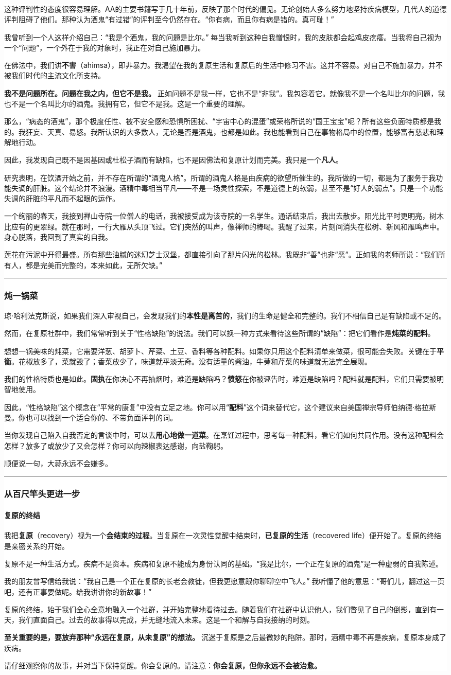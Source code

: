 这种评判性的态度很容易理解。AA的主要书籍写于几十年前，反映了那个时代的偏见。无论创始人多么努力地坚持疾病模型，几代人的道德评判阻碍了他们。那种认为酒鬼“有过错”的评判至今仍然存在。“你有病，而且你有病是错的。真可耻！”

我曾听到一个人这样介绍自己：“我是个酒鬼，我的问题是比尔。” 每当我听到这种自我憎恨时，我的皮肤都会起鸡皮疙瘩。当我将自己视为一个“问题”，一个外在于我的对象时，我正在对自己施加暴力。

在佛法中，我们讲**不害**（ahimsa），即非暴力。我渴望在我的复原生活和复原后的生活中修习不害。这并不容易。对自己不施加暴力，并不被我们时代的主流文化所支持。

**我不是问题所在。问题在我之内，但它不是我。** 正如问题不是我一样，它也不是“非我”。我包容着它。就像我不是一个名叫比尔的问题，我也不是一个名叫比尔的酒鬼。我拥有它，但它不是我。这是一个重要的理解。

那么，“病态的酒鬼”，那个极度任性、被不安全感和恐惧所困扰、“宇宙中心的混蛋”或荣格所说的“国王宝宝”呢？所有这些负面特质都是我的。我狂妄、天真、易怒。我所认识的大多数人，无论是否是酒鬼，也都是如此。我也能看到自己在事物格局中的位置，能够富有慈悲和理解地行动。

因此，我发现自己既不是因基因或杜松子酒而有缺陷，也不是因佛法和复原计划而完美。我只是一个**凡人**。

研究表明，在饮酒开始之前，并不存在所谓的“酒鬼人格”。所谓的酒鬼人格是由疾病的欲望所催生的。我所做的一切，都是为了服务于我功能失调的肝脏。这个结论并不浪漫。酒精中毒相当平凡——不是一场灵性探索，不是道德上的软弱，甚至不是“好人的弱点”。只是一个功能失调的肝脏的平凡而不起眼的运作。

一个绚丽的春天，我接到禅山寺院一位僧人的电话，我被接受成为该寺院的一名学生。通话结束后，我出去散步。阳光比平时更明亮，树木比应有的更翠绿。就在那时，一行大雁从头顶飞过。它们突然的叫声，像禅师的棒喝。我醒了过来，片刻间消失在松树、新风和雁鸣声中。身心脱落，我回到了真实的自我。

莲花在污泥中开得最盛。所有那些油腻的迷幻芝士汉堡，都直接引向了那片闪光的松林。我既非“善”也非“恶”。正如我的老师所说：“我们所有人，都是完美而完整的，本来如此，无所欠缺。”

---

### 炖一锅菜

琼·哈利法克斯说，如果我们深入审视自己，会发现我们的**本性是离苦的**，我们的生命是健全和完整的。我们不相信自己是有缺陷或不足的。

然而，在复原社群中，我们常常听到关于“性格缺陷”的说法。我们可以换一种方式来看待这些所谓的“缺陷”：把它们看作是**炖菜的配料**。

想想一锅美味的炖菜，它需要洋葱、胡萝卜、芹菜、土豆、香料等各种配料。如果你只用这个配料清单来做菜，很可能会失败。关键在于**平衡**。花椒放多了，菜就毁了；香菜放少了，味道就平淡无奇。没有适量的酱油，牛蒡和芹菜的味道就无法完全展现。

我们的性格特质也是如此。**固执**在你决心不再抽烟时，难道是缺陷吗？**愤怒**在你被诬告时，难道是缺陷吗？配料就是配料，它们只需要被明智地使用。

因此，“性格缺陷”这个概念在“平常的康复”中没有立足之地。你可以用“**配料**”这个词来替代它，这个建议来自美国禅宗导师伯纳德·格拉斯曼。你也可以找到一个适合你的、不带负面评判的词。

当你发现自己陷入自我否定的言谈中时，可以去**用心地做一道菜**。在烹饪过程中，思考每一种配料，看它们如何共同作用。没有这种配料会怎样？放多了或放少了又会怎样？你可以向辣椒表达感谢，向盐鞠躬。

顺便说一句，大蒜永远不会嫌多。

---

### 从百尺竿头更进一步

#### 复原的终结

我把**复原**（recovery）视为一个**会结束的过程**。当复原在一次灵性觉醒中结束时，**已复原的生活**（recovered life）便开始了。复原的终结是亲密关系的开始。

复原不是一种生活方式。疾病不是资本。疾病和复原不能成为身份认同的基础。“我是比尔，一个正在复原的酒鬼”是一种虚弱的自我陈述。

我的朋友曾写信给我说：“我自己是一个正在复原的长老会教徒，但我更愿意跟你聊聊空中飞人。” 我听懂了他的意思：“哥们儿，翻过这一页吧，还有正事要做呢。给我讲讲你的新故事！”

复原的终结，始于我们全心全意地融入一个社群，并开始完整地看待过去。随着我们在社群中认识他人，我们瞥见了自己的倒影，直到有一天，我们直面自己。过去的故事得以完成，并无缝地流入未来。这是一个和解与自我接纳的时刻。

**至关重要的是，要放弃那种“永远在复原，从未复原”的想法。** 沉迷于复原是之后最微妙的陷阱。那时，酒精中毒不再是疾病，复原本身成了疾病。

请仔细观察你的故事，并对当下保持觉醒。你会复原的。请注意：**你会复原，但你永远不会被治愈。**
